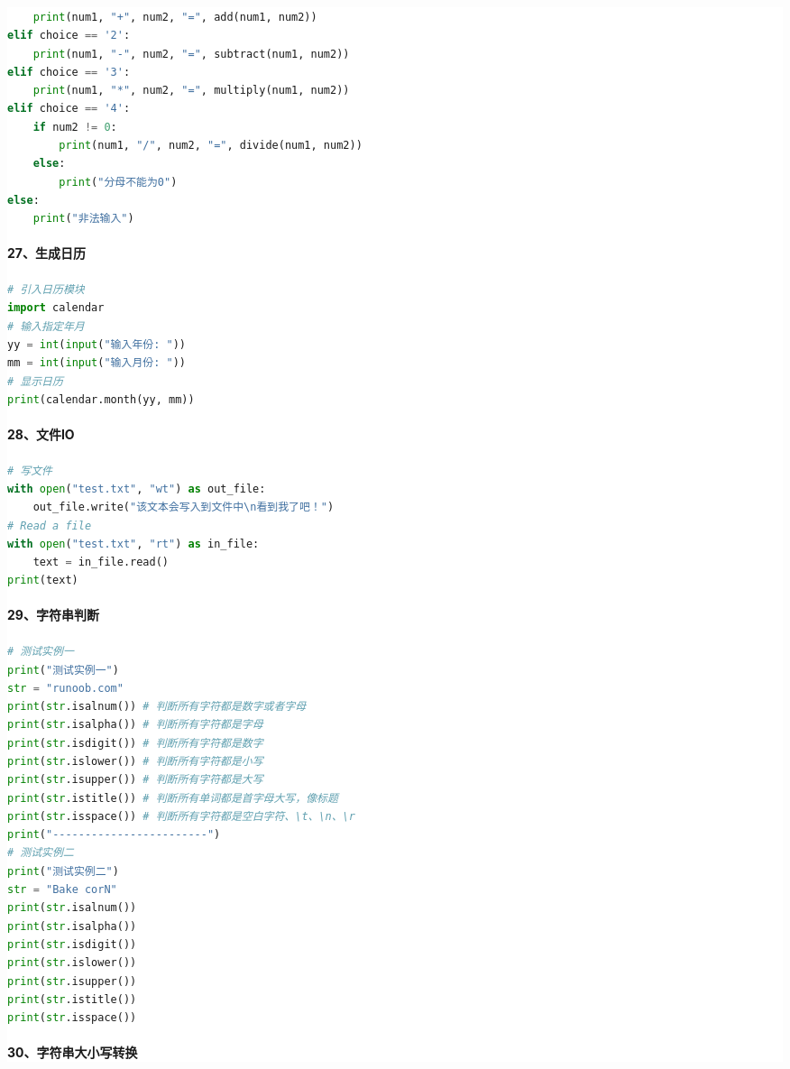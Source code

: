 ```python
    print(num1, "+", num2, "=", add(num1, num2))
elif choice == '2':
    print(num1, "-", num2, "=", subtract(num1, num2))
elif choice == '3':
    print(num1, "*", num2, "=", multiply(num1, num2))
elif choice == '4':
    if num2 != 0:
        print(num1, "/", num2, "=", divide(num1, num2))
    else:
        print("分母不能为0")
else:
    print("非法输入")
```
<a name="rZB2i"></a>
#### 27、生成日历
```python
# 引入日历模块
import calendar
# 输入指定年月
yy = int(input("输入年份: "))
mm = int(input("输入月份: "))
# 显示日历
print(calendar.month(yy, mm))
```
<a name="kC6xn"></a>
#### 28、文件IO
```python
# 写文件
with open("test.txt", "wt") as out_file:
    out_file.write("该文本会写入到文件中\n看到我了吧！")
# Read a file
with open("test.txt", "rt") as in_file:
    text = in_file.read()
print(text)
```
<a name="cXhfG"></a>
#### 29、字符串判断
```python
# 测试实例一
print("测试实例一")
str = "runoob.com"
print(str.isalnum()) # 判断所有字符都是数字或者字母
print(str.isalpha()) # 判断所有字符都是字母
print(str.isdigit()) # 判断所有字符都是数字
print(str.islower()) # 判断所有字符都是小写
print(str.isupper()) # 判断所有字符都是大写
print(str.istitle()) # 判断所有单词都是首字母大写，像标题
print(str.isspace()) # 判断所有字符都是空白字符、\t、\n、\r
print("------------------------")
# 测试实例二
print("测试实例二")
str = "Bake corN"
print(str.isalnum()) 
print(str.isalpha()) 
print(str.isdigit()) 
print(str.islower()) 
print(str.isupper()) 
print(str.istitle()) 
print(str.isspace())
```
<a name="bZpGP"></a>
#### 30、字符串大小写转换
```python
```